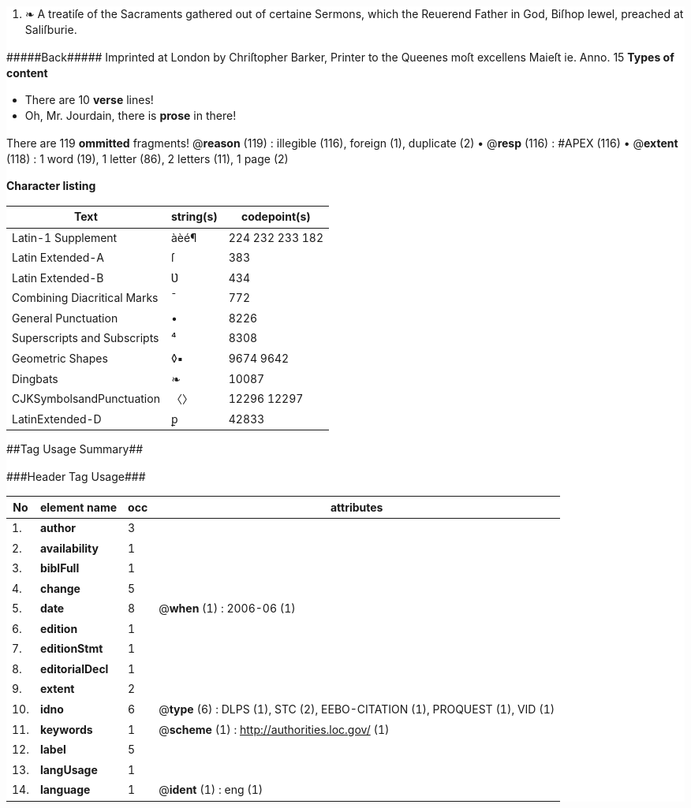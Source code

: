 1. ❧ A treatiſe of the Sacraments gathered out of certaine Sermons, which the Reuerend Father in God, Biſhop Iewel, preached at Saliſburie.

#####Back#####
Imprinted at London by Chriſtopher Barker, Printer to the Queenes moſt excellens Maieſt ie. Anno. 15
**Types of content**

  * There are 10 **verse** lines!
  * Oh, Mr. Jourdain, there is **prose** in there!

There are 119 **ommitted** fragments! 
 @__reason__ (119) : illegible (116), foreign (1), duplicate (2)  •  @__resp__ (116) : #APEX (116)  •  @__extent__ (118) : 1 word (19), 1 letter (86), 2 letters (11), 1 page (2)

**Character listing**


|Text|string(s)|codepoint(s)|
|---|---|---|
|Latin-1 Supplement|àèé¶|224 232 233 182|
|Latin Extended-A|ſ|383|
|Latin Extended-B|Ʋ|434|
|Combining             Diacritical Marks|̄|772|
|General Punctuation|•|8226|
|Superscripts             and Subscripts|⁴|8308|
|Geometric Shapes|◊▪|9674 9642|
|Dingbats|❧|10087|
|CJKSymbolsandPunctuation|〈〉|12296 12297|
|LatinExtended-D|ꝑ|42833|

##Tag Usage Summary##

###Header Tag Usage###

|No|element name|occ|attributes|
|---|---|---|---|
|1.|__author__|3||
|2.|__availability__|1||
|3.|__biblFull__|1||
|4.|__change__|5||
|5.|__date__|8| @__when__ (1) : 2006-06 (1)|
|6.|__edition__|1||
|7.|__editionStmt__|1||
|8.|__editorialDecl__|1||
|9.|__extent__|2||
|10.|__idno__|6| @__type__ (6) : DLPS (1), STC (2), EEBO-CITATION (1), PROQUEST (1), VID (1)|
|11.|__keywords__|1| @__scheme__ (1) : http://authorities.loc.gov/ (1)|
|12.|__label__|5||
|13.|__langUsage__|1||
|14.|__language__|1| @__ident__ (1) : eng (1)|